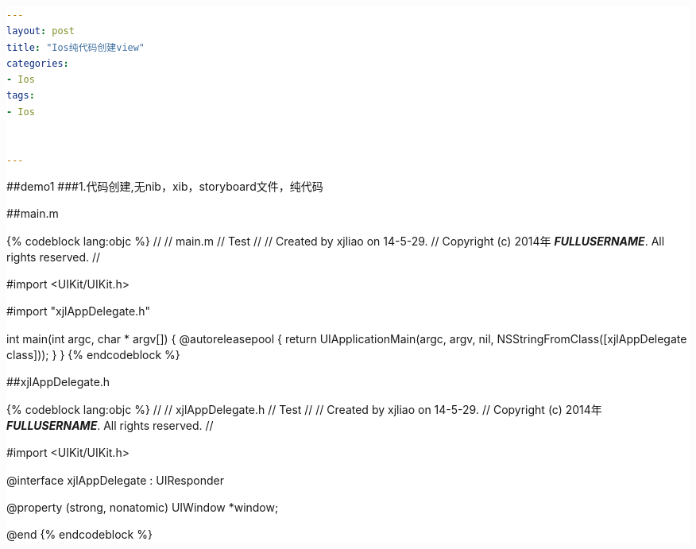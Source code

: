 ```yaml
---
layout: post
title: "Ios纯代码创建view"
categories:
- Ios
tags:
- Ios


---
```

##demo1
###1.代码创建,无nib，xib，storyboard文件，纯代码 

##main.m

{% codeblock lang:objc %}
//
//  main.m
//  Test
//
//  Created by xjliao on 14-5-29.
//  Copyright (c) 2014年 ___FULLUSERNAME___. All rights reserved.
//

#import <UIKit/UIKit.h>

#import "xjlAppDelegate.h"

int main(int argc, char * argv[])
{
    @autoreleasepool {
        return UIApplicationMain(argc, argv, nil, NSStringFromClass([xjlAppDelegate class]));
    }
}
{% endcodeblock %}

##xjlAppDelegate.h

{% codeblock lang:objc %}
//
//  xjlAppDelegate.h
//  Test
//
//  Created by xjliao on 14-5-29.
//  Copyright (c) 2014年 ___FULLUSERNAME___. All rights reserved.
//

#import <UIKit/UIKit.h>

@interface xjlAppDelegate : UIResponder <UIApplicationDelegate>

@property (strong, nonatomic) UIWindow *window;

@end
{% endcodeblock %}
